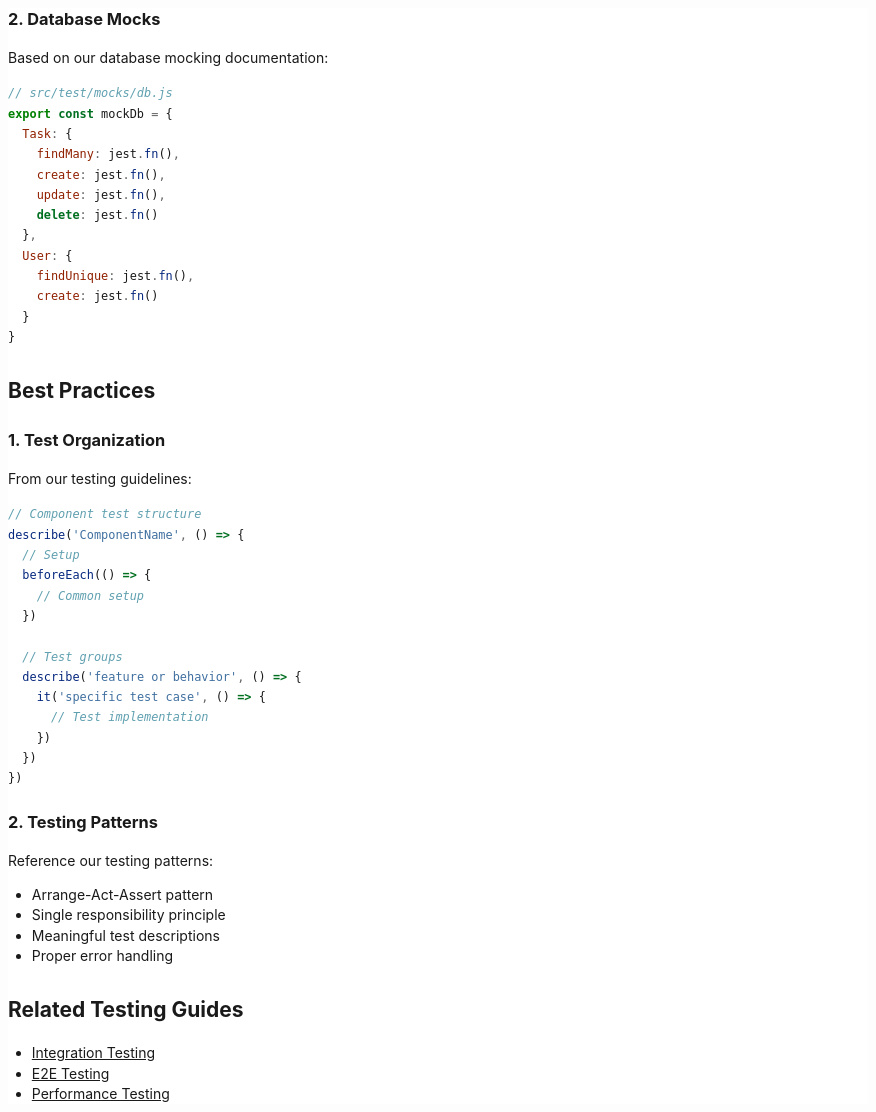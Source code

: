 ### 2. Database Mocks
Based on our database mocking documentation:
```javascript
// src/test/mocks/db.js
export const mockDb = {
  Task: {
    findMany: jest.fn(),
    create: jest.fn(),
    update: jest.fn(),
    delete: jest.fn()
  },
  User: {
    findUnique: jest.fn(),
    create: jest.fn()
  }
}
```

## Best Practices

### 1. Test Organization
From our testing guidelines:
```javascript
// Component test structure
describe('ComponentName', () => {
  // Setup
  beforeEach(() => {
    // Common setup
  })
  
  // Test groups
  describe('feature or behavior', () => {
    it('specific test case', () => {
      // Test implementation
    })
  })
})
```

### 2. Testing Patterns
Reference our testing patterns:
- Arrange-Act-Assert pattern
- Single responsibility principle
- Meaningful test descriptions
- Proper error handling

## Related Testing Guides
- [Integration Testing](4b.%20integration-testing.md)
- [E2E Testing](4c.%20e2e-testing.md)
- [Performance Testing](4d.%20performance-testing.md)
